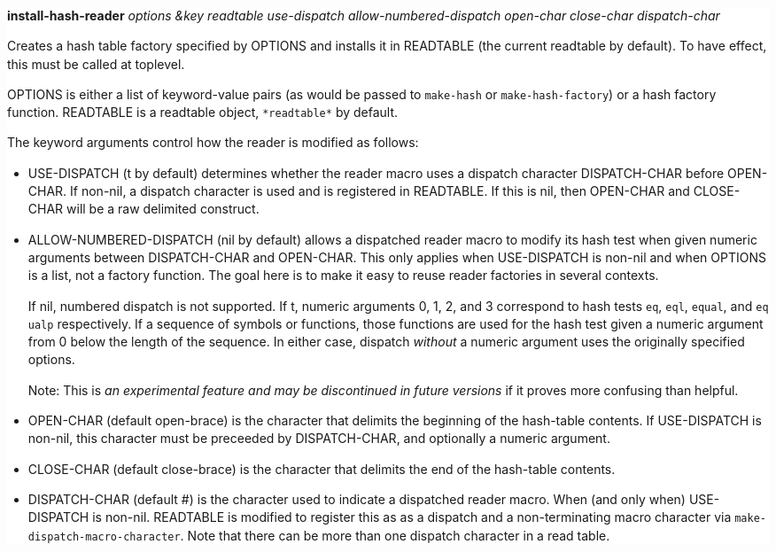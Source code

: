 **install-hash-reader** _options &key readtable use-dispatch allow-numbered-dispatch open-char close-char dispatch-char_

Creates a hash table factory specified by OPTIONS and installs it
in READTABLE (the current readtable by default). To have effect,
this must be called at toplevel.

OPTIONS is either a list of keyword-value pairs (as would be passed to
`make-hash` or `make-hash-factory`) or a hash factory function.
READTABLE is a readtable object, `*readtable*` by default.

The keyword arguments control how the reader is modified as follows:

+   USE-DISPATCH (t by default) determines whether the reader macro uses a
    dispatch character DISPATCH-CHAR before OPEN-CHAR. If non-nil, a
    dispatch character is used and is registered in READTABLE. If this is
    nil, then OPEN-CHAR and CLOSE-CHAR will be a raw delimited construct.
    
+   ALLOW-NUMBERED-DISPATCH (nil by default) allows a dispatched reader
    macro to modify its hash test when given numeric arguments between
    DISPATCH-CHAR and OPEN-CHAR. This only applies when USE-DISPATCH is
    non-nil and when OPTIONS is a list, not a factory function. The goal
    here is to make it easy to reuse reader factories in several contexts.
    
    If nil, numbered dispatch is not supported. If t, numeric arguments
    0, 1, 2, and 3 correspond to hash tests `eq`, `eql`, `equal`, and 
    `equalp` respectively. If a sequence of symbols or functions, 
    those functions are used for the hash test given a numeric
    argument from 0 below the length of the sequence. In either case,
    dispatch _without_ a numeric argument uses the originally specified
    options.
    
    Note: This is <em>an experimental feature and may be discontinued in
    future versions</em> if it proves more confusing than helpful.
    
+   OPEN-CHAR (default open-brace) is the character that delimits the
    beginning of the hash-table contents. If USE-DISPATCH is non-nil,
    this character must be preceeded by DISPATCH-CHAR, and optionally
    a numeric argument.
    
+   CLOSE-CHAR (default close-brace) is the character that delimits
    the end of the hash-table contents.
    
+   DISPATCH-CHAR (default \#) is the character used to indicate a
    dispatched reader macro. When (and only when) USE-DISPATCH is non-nil.
    READTABLE is modified to register this as as a dispatch and a
    non-terminating macro character via `make-dispatch-macro-character`.
    Note that there can be more than one dispatch character in a read
    table.

